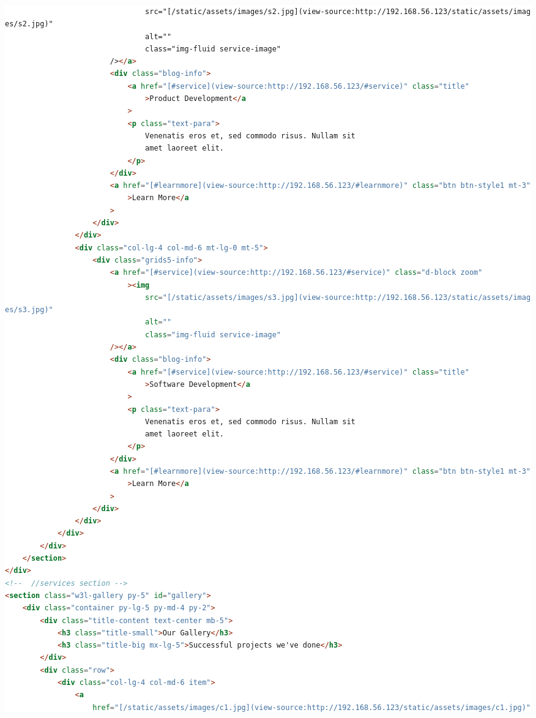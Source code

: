 ```html
								src="[/static/assets/images/s2.jpg](view-source:http://192.168.56.123/static/assets/images/s2.jpg)"
								alt=""
								class="img-fluid service-image"
						/></a>
						<div class="blog-info">
							<a href="[#service](view-source:http://192.168.56.123/#service)" class="title"
								>Product Development</a
							>
							<p class="text-para">
								Venenatis eros et, sed commodo risus. Nullam sit
								amet laoreet elit.
							</p>
						</div>
						<a href="[#learnmore](view-source:http://192.168.56.123/#learnmore)" class="btn btn-style1 mt-3"
							>Learn More</a
						>
					</div>
				</div>
				<div class="col-lg-4 col-md-6 mt-lg-0 mt-5">
					<div class="grids5-info">
						<a href="[#service](view-source:http://192.168.56.123/#service)" class="d-block zoom"
							><img
								src="[/static/assets/images/s3.jpg](view-source:http://192.168.56.123/static/assets/images/s3.jpg)"
								alt=""
								class="img-fluid service-image"
						/></a>
						<div class="blog-info">
							<a href="[#service](view-source:http://192.168.56.123/#service)" class="title"
								>Software Development</a
							>
							<p class="text-para">
								Venenatis eros et, sed commodo risus. Nullam sit
								amet laoreet elit.
							</p>
						</div>
						<a href="[#learnmore](view-source:http://192.168.56.123/#learnmore)" class="btn btn-style1 mt-3"
							>Learn More</a
						>
					</div>
				</div>
			</div>
		</div>
	</section>
</div>
<!--  //services section -->
<section class="w3l-gallery py-5" id="gallery">
	<div class="container py-lg-5 py-md-4 py-2">
		<div class="title-content text-center mb-5">
			<h3 class="title-small">Our Gallery</h3>
			<h3 class="title-big mx-lg-5">Successful projects we've done</h3>
		</div>
		<div class="row">
			<div class="col-lg-4 col-md-6 item">
				<a
					href="[/static/assets/images/c1.jpg](view-source:http://192.168.56.123/static/assets/images/c1.jpg)"
```